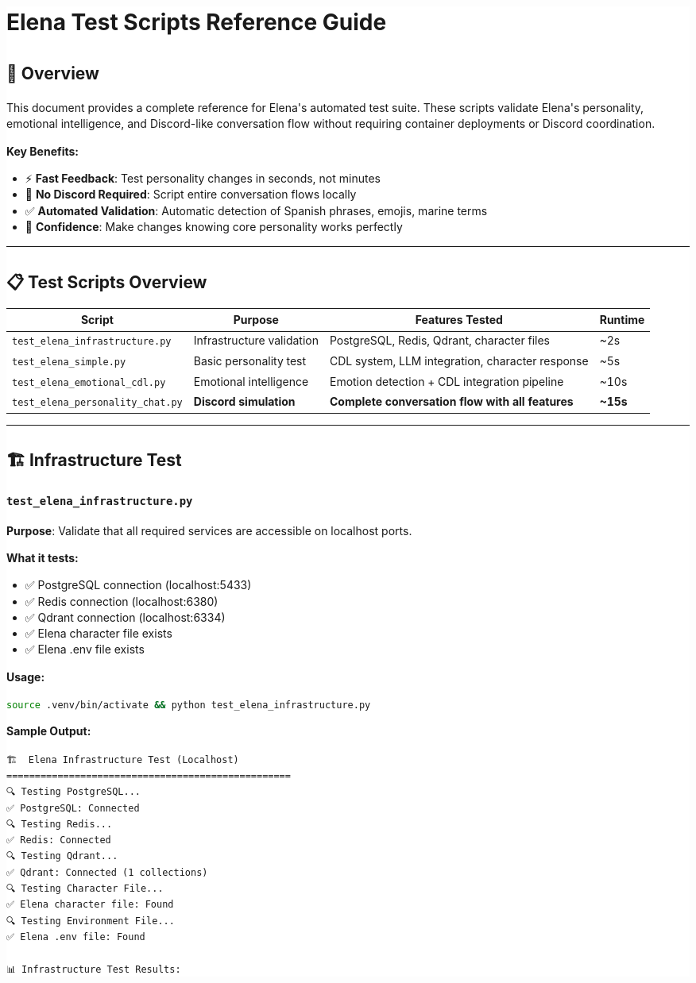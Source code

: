 # Elena Test Scripts Reference Guide

## 🧪 Overview

This document provides a complete reference for Elena's automated test suite. These scripts validate Elena's personality, emotional intelligence, and Discord-like conversation flow without requiring container deployments or Discord coordination.

**Key Benefits:**
- ⚡ **Fast Feedback**: Test personality changes in seconds, not minutes
- 🚫 **No Discord Required**: Script entire conversation flows locally
- ✅ **Automated Validation**: Automatic detection of Spanish phrases, emojis, marine terms
- 🎯 **Confidence**: Make changes knowing core personality works perfectly

---

## 📋 Test Scripts Overview

| Script | Purpose | Features Tested | Runtime |
|--------|---------|----------------|---------|
| `test_elena_infrastructure.py` | Infrastructure validation | PostgreSQL, Redis, Qdrant, character files | ~2s |
| `test_elena_simple.py` | Basic personality test | CDL system, LLM integration, character response | ~5s |
| `test_elena_emotional_cdl.py` | Emotional intelligence | Emotion detection + CDL integration pipeline | ~10s |
| `test_elena_personality_chat.py` | **Discord simulation** | **Complete conversation flow with all features** | **~15s** |

---

## 🏗️ Infrastructure Test

### `test_elena_infrastructure.py`

**Purpose**: Validate that all required services are accessible on localhost ports.

**What it tests:**
- ✅ PostgreSQL connection (localhost:5433)
- ✅ Redis connection (localhost:6380) 
- ✅ Qdrant connection (localhost:6334)
- ✅ Elena character file exists
- ✅ Elena .env file exists

**Usage:**
```bash
source .venv/bin/activate && python test_elena_infrastructure.py
```

**Sample Output:**
```
🏗️  Elena Infrastructure Test (Localhost)
==================================================
🔍 Testing PostgreSQL...
✅ PostgreSQL: Connected
🔍 Testing Redis...
✅ Redis: Connected
🔍 Testing Qdrant...
✅ Qdrant: Connected (1 collections)
🔍 Testing Character File...
✅ Elena character file: Found
🔍 Testing Environment File...
✅ Elena .env file: Found

📊 Infrastructure Test Results:
```